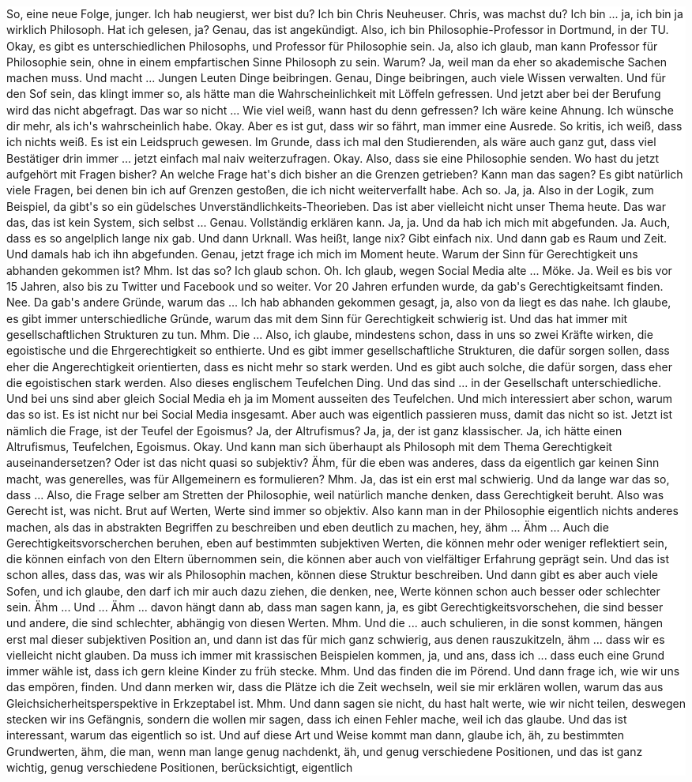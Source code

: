  So, eine neue Folge, junger. Ich hab neugierst, wer bist du? Ich bin Chris Neuheuser. Chris, was machst du? Ich bin ... ja, ich bin ja wirklich Philosoph. Hat ich gelesen, ja? Genau, das ist angekündigt. Also, ich bin Philosophie-Professor in Dortmund, in der TU. Okay, es gibt es unterschiedlichen Philosophs, und Professor für Philosophie sein. Ja, also ich glaub, man kann Professor für Philosophie sein, ohne in einem empfartischen Sinne Philosoph zu sein. Warum? Ja, weil man da eher so akademische Sachen machen muss. Und macht ... Jungen Leuten Dinge beibringen. Genau, Dinge beibringen, auch viele Wissen verwalten. Und für den Sof sein, das klingt immer so, als hätte man die Wahrscheinlichkeit mit Löffeln gefressen. Und jetzt aber bei der Berufung wird das nicht abgefragt. Das war so nicht ... Wie viel weiß, wann hast du denn gefressen? Ich wäre keine Ahnung. Ich wünsche dir mehr, als ich's wahrscheinlich habe. Okay. Aber es ist gut, dass wir so fährt, man immer eine Ausrede. So kritis, ich weiß, dass ich nichts weiß. Es ist ein Leidspruch gewesen. Im Grunde, dass ich mal den Studierenden, als wäre auch ganz gut, dass viel Bestätiger drin immer ... jetzt einfach mal naiv weiterzufragen. Okay. Also, dass sie eine Philosophie senden. Wo hast du jetzt aufgehört mit Fragen bisher? An welche Frage hat's dich bisher an die Grenzen getrieben? Kann man das sagen? Es gibt natürlich viele Fragen, bei denen bin ich auf Grenzen gestoßen, die ich nicht weiterverfallt habe. Ach so. Ja, ja. Also in der Logik, zum Beispiel, da gibt's so ein güdelsches Unverständlichkeits-Theorieben. Das ist aber vielleicht nicht unser Thema heute. Das war das, das ist kein System, sich selbst ... Genau. Vollständig erklären kann. Ja, ja. Und da hab ich mich mit abgefunden. Ja. Auch, dass es so angelplich lange nix gab. Und dann Urknall. Was heißt, lange nix? Gibt einfach nix. Und dann gab es Raum und Zeit. Und damals hab ich ihn abgefunden. Genau, jetzt frage ich mich im Moment heute. Warum der Sinn für Gerechtigkeit uns abhanden gekommen ist? Mhm. Ist das so? Ich glaub schon. Oh. Ich glaub, wegen Social Media alte ... Möke. Ja. Weil es bis vor 15 Jahren, also bis zu Twitter und Facebook und so weiter. Vor 20 Jahren erfunden wurde, da gab's Gerechtigkeitsamt finden. Nee. Da gab's andere Gründe, warum das ... Ich hab abhanden gekommen gesagt, ja, also von da liegt es das nahe. Ich glaube, es gibt immer unterschiedliche Gründe, warum das mit dem Sinn für Gerechtigkeit schwierig ist. Und das hat immer mit gesellschaftlichen Strukturen zu tun. Mhm. Die ... Also, ich glaube, mindestens schon, dass in uns so zwei Kräfte wirken, die egoistische und die Ehrgerechtigkeit so enthierte. Und es gibt immer gesellschaftliche Strukturen, die dafür sorgen sollen, dass eher die Angerechtigkeit orientierten, dass es nicht mehr so stark werden. Und es gibt auch solche, die dafür sorgen, dass eher die egoistischen stark werden. Also dieses englischem Teufelchen Ding. Und das sind ... in der Gesellschaft unterschiedliche. Und bei uns sind aber gleich Social Media eh ja im Moment ausseiten des Teufelchen. Und mich interessiert aber schon, warum das so ist. Es ist nicht nur bei Social Media insgesamt. Aber auch was eigentlich passieren muss, damit das nicht so ist. Jetzt ist nämlich die Frage, ist der Teufel der Egoismus? Ja, der Altrufismus? Ja, ja, der ist ganz klassischer. Ja, ich hätte einen Altrufismus, Teufelchen, Egoismus. Okay. Und kann man sich überhaupt als Philosoph mit dem Thema Gerechtigkeit auseinandersetzen? Oder ist das nicht quasi so subjektiv? Ähm, für die eben was anderes, dass da eigentlich gar keinen Sinn macht, was generelles, was für Allgemeinern es formulieren? Mhm. Ja, das ist ein erst mal schwierig. Und da lange war das so, dass ... Also, die Frage selber am Stretten der Philosophie, weil natürlich manche denken, dass Gerechtigkeit beruht. Also was Gerecht ist, was nicht. Brut auf Werten, Werte sind immer so objektiv. Also kann man in der Philosophie eigentlich nichts anderes machen, als das in abstrakten Begriffen zu beschreiben und eben deutlich zu machen, hey, ähm ... Ähm ... Auch die Gerechtigkeitsvorscherchen beruhen, eben auf bestimmten subjektiven Werten, die können mehr oder weniger reflektiert sein, die können einfach von den Eltern übernommen sein, die können aber auch von vielfältiger Erfahrung geprägt sein. Und das ist schon alles, dass das, was wir als Philosophin machen, können diese Struktur beschreiben. Und dann gibt es aber auch viele Sofen, und ich glaube, den darf ich mir auch dazu ziehen, die denken, nee, Werte können schon auch besser oder schlechter sein. Ähm ... Und ... Ähm ... davon hängt dann ab, dass man sagen kann, ja, es gibt Gerechtigkeitsvorschehen, die sind besser und andere, die sind schlechter, abhängig von diesen Werten. Mhm. Und die ... auch schulieren, in die sonst kommen, hängen erst mal dieser subjektiven Position an, und dann ist das für mich ganz schwierig, aus denen rauszukitzeln, ähm ... dass wir es vielleicht nicht glauben. Da muss ich immer mit krassischen Beispielen kommen, ja, und ans, dass ich ... dass euch eine Grund immer wähle ist, dass ich gern kleine Kinder zu früh stecke. Mhm. Und das finden die im Pörend. Und dann frage ich, wie wir uns das empören, finden. Und dann merken wir, dass die Plätze ich die Zeit wechseln, weil sie mir erklären wollen, warum das aus Gleichsicherheitsperspektive in Erkzeptabel ist. Mhm. Und dann sagen sie nicht, du hast halt werte, wie wir nicht teilen, deswegen stecken wir ins Gefängnis, sondern die wollen mir sagen, dass ich einen Fehler mache, weil ich das glaube. Und das ist interessant, warum das eigentlich so ist. Und auf diese Art und Weise kommt man dann, glaube ich, äh, zu bestimmten Grundwerten, ähm, die man, wenn man lange genug nachdenkt, äh, und genug verschiedene Positionen, und das ist ganz wichtig, genug verschiedene Positionen, berücksichtigt, eigentlich
